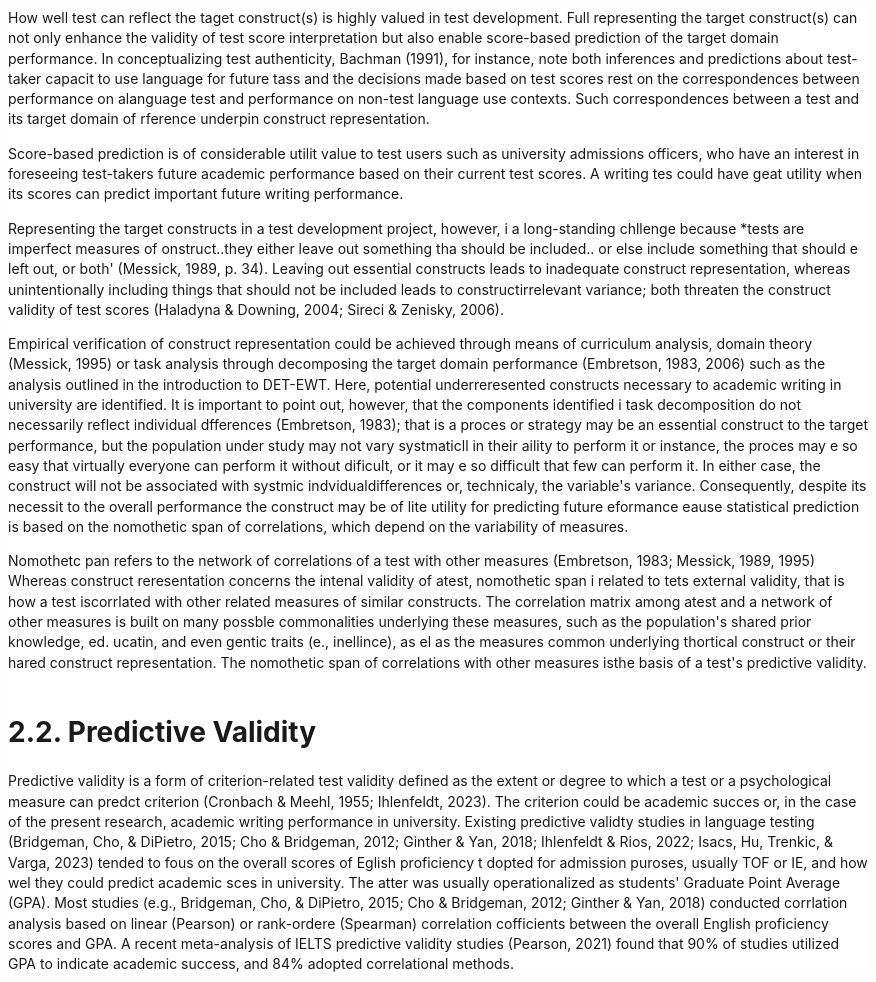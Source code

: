 How well test can reflect the taget construct(s) is highly valued in test development. Full representing the target construct(s) can not only enhance the validity of test score interpretation but also enable score-based prediction of the target domain performance. In conceptualizing test authenticity, Bachman (1991), for instance, note both inferences and predictions about test-taker capacit to use language for future tass and the decisions made based on test scores rest on the correspondences between performance on alanguage test and performance on non-test language use contexts. Such correspondences between a test and its target domain of rference underpin construct representation.

Score-based prediction is of considerable utilit value to test users such as university admissions officers, who have an interest in foreseeing test-takers future academic performance based on their current test scores. A writing tes could have geat utility when its scores can predict important future writing performance.

Representing the target constructs in a test development project, however, i a long-standing chllenge because \*tests are imperfect measures of onstruct..they either leave out something tha should be included.. or else include something that should e left out, or both' (Messick, 1989, p. 34). Leaving out essential constructs leads to inadequate construct representation, whereas unintentionally including things that should not be included leads to constructirrelevant variance; both threaten the construct validity of test scores (Haladyna & Downing, 2004; Sireci & Zenisky, 2006).

Empirical verification of construct representation could be achieved through means of curriculum analysis, domain theory (Messick, 1995) or task analysis through decomposing the target domain performance (Embretson, 1983, 2006) such as the analysis outlined in the introduction to DET-EWT. Here, potential underreresented constructs necessary to academic writing in university are identified. It is important to point out, however, that the components identified i task decomposition do not necessarily reflect individual dfferences (Embretson, 1983); that is a proces or strategy may be an essential construct to the target performance, but the population under study may not vary systmaticll in their aility to perform it or instance, the proces may e so easy that virtually everyone can perform it without dificult, or it may e so difficult that few can perform it. In either case, the construct will not be associated with systmic indvidualdifferences or, technicaly, the variable's variance. Consequently, despite its necessit to the overall performance the construct may be of lite utility for predicting future eformance eause statistical prediction is based on the nomothetic span of correlations, which depend on the variability of measures.

Nomothetc pan refers to the network of correlations of a test with other measures (Embretson, 1983; Messick, 1989, 1995) Whereas construct reresentation concerns the intenal validity of atest, nomothetic span i related to tets external validity, that is how a test iscorrlated with other related measures of similar constructs. The correlation matrix among atest and a network of other measures is built on many possble commonalities underlying these measures, such as the population's shared prior knowledge, ed. ucatin, and even gentic traits (e., inellince), as el as the measures common underlying thortical construct or their hared construct representation. The nomothetic span of correlations with other measures isthe basis of a test's predictive validity.

# 2.2. Predictive Validity

Predictive validity is a form of criterion-related test validity defined as the extent or degree to which a test or a psychological measure can predct criterion (Cronbach & Meehl, 1955; Ihlenfeldt, 2023). The criterion could be academic succes or, in the case of the present research, academic writing performance in university. Existing predictive validty studies in language testing (Bridgeman, Cho, & DiPietro, 2015; Cho & Bridgeman, 2012; Ginther & Yan, 2018; Ihlenfeldt & Rios, 2022; Isacs, Hu, Trenkic, & Varga, 2023) tended to fous on the overall scores of Eglish proficiency t dopted for admission puroses, usually TOF or IE, and how wel they could predict academic sces in university. The atter was usually operationalized as students' Graduate Point Average (GPA). Most studies (e.g., Bridgeman, Cho, & DiPietro, 2015; Cho & Bridgeman, 2012; Ginther & Yan, 2018) conducted corrlation analysis based on linear (Pearson) or rank-ordere (Spearman) correlation cofficients between the overall English proficiency scores and GPA. A recent meta-analysis of IELTS predictive validity studies (Pearson, 2021) found that $9 0 \%$ of studies utilized GPA to indicate academic success, and $8 4 \%$ adopted correlational methods.
